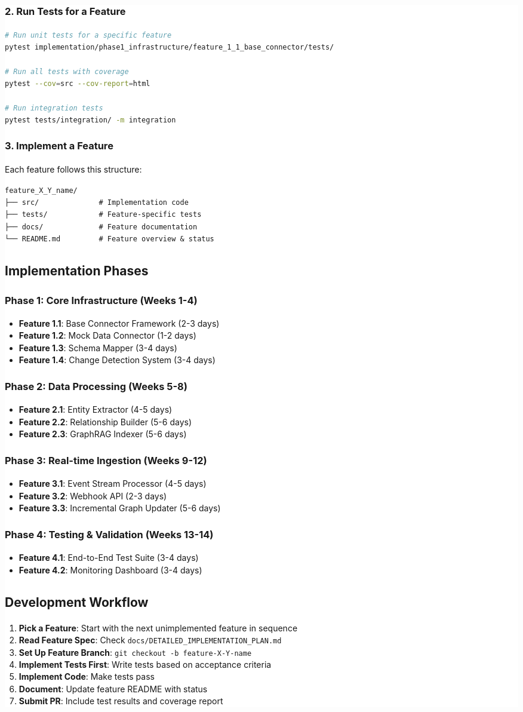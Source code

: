 ### 2. Run Tests for a Feature

```bash
# Run unit tests for a specific feature
pytest implementation/phase1_infrastructure/feature_1_1_base_connector/tests/

# Run all tests with coverage
pytest --cov=src --cov-report=html

# Run integration tests
pytest tests/integration/ -m integration
```

### 3. Implement a Feature

Each feature follows this structure:
```
feature_X_Y_name/
├── src/              # Implementation code
├── tests/            # Feature-specific tests
├── docs/             # Feature documentation
└── README.md         # Feature overview & status
```

## Implementation Phases

### Phase 1: Core Infrastructure (Weeks 1-4)
- **Feature 1.1**: Base Connector Framework (2-3 days)
- **Feature 1.2**: Mock Data Connector (1-2 days)
- **Feature 1.3**: Schema Mapper (3-4 days)
- **Feature 1.4**: Change Detection System (3-4 days)

### Phase 2: Data Processing (Weeks 5-8)
- **Feature 2.1**: Entity Extractor (4-5 days)
- **Feature 2.2**: Relationship Builder (5-6 days)
- **Feature 2.3**: GraphRAG Indexer (5-6 days)

### Phase 3: Real-time Ingestion (Weeks 9-12)
- **Feature 3.1**: Event Stream Processor (4-5 days)
- **Feature 3.2**: Webhook API (2-3 days)
- **Feature 3.3**: Incremental Graph Updater (5-6 days)

### Phase 4: Testing & Validation (Weeks 13-14)
- **Feature 4.1**: End-to-End Test Suite (3-4 days)
- **Feature 4.2**: Monitoring Dashboard (3-4 days)

## Development Workflow

1. **Pick a Feature**: Start with the next unimplemented feature in sequence
2. **Read Feature Spec**: Check `docs/DETAILED_IMPLEMENTATION_PLAN.md`
3. **Set Up Feature Branch**: `git checkout -b feature-X-Y-name`
4. **Implement Tests First**: Write tests based on acceptance criteria
5. **Implement Code**: Make tests pass
6. **Document**: Update feature README with status
7. **Submit PR**: Include test results and coverage report
